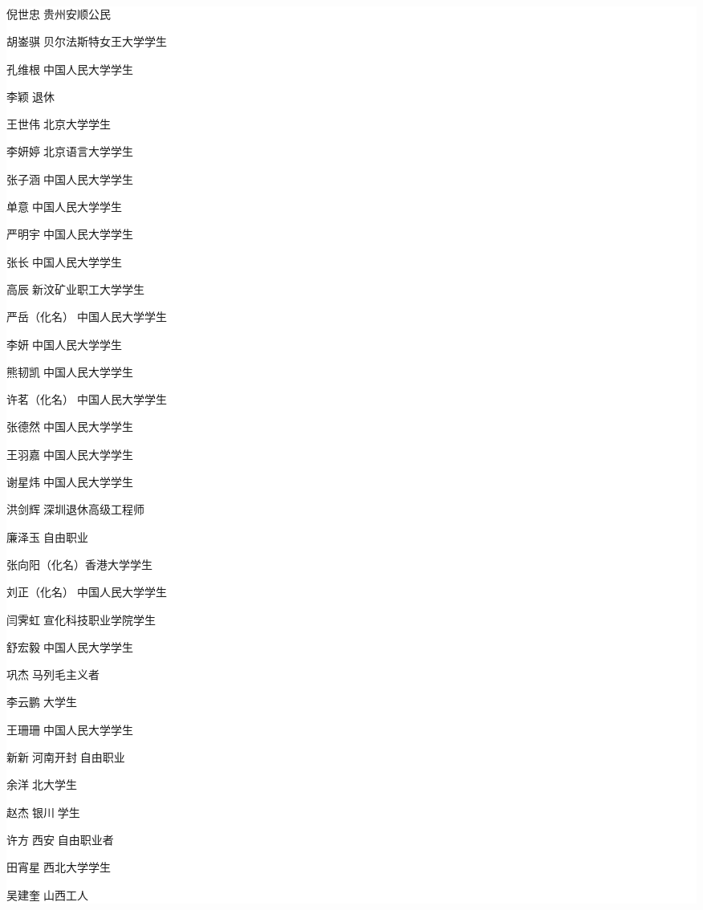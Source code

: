 倪世忠    贵州安顺公民

胡崟骐    贝尔法斯特女王大学学生

孔维根    中国人民大学学生

李颖      退休

王世伟    北京大学学生

李妍婷    北京语言大学学生

张子涵    中国人民大学学生

单意      中国人民大学学生

严明宇    中国人民大学学生

张长      中国人民大学学生

高辰      新汶矿业职工大学学生

严岳（化名） 中国人民大学学生

李妍      中国人民大学学生

熊韧凯    中国人民大学学生

许茗（化名） 中国人民大学学生

张德然    中国人民大学学生

王羽嘉    中国人民大学学生

谢星炜    中国人民大学学生

洪剑辉    深圳退休高级工程师

廉泽玉    自由职业

张向阳（化名）香港大学学生

刘正（化名）  中国人民大学学生

闫霁虹    宣化科技职业学院学生

舒宏毅    中国人民大学学生

巩杰      马列毛主义者

李云鹏    大学生

王珊珊    中国人民大学学生

新新      河南开封 自由职业

余洋      北大学生

赵杰      银川 学生

许方      西安  自由职业者

田宵星    西北大学学生

吴建奎    山西工人
